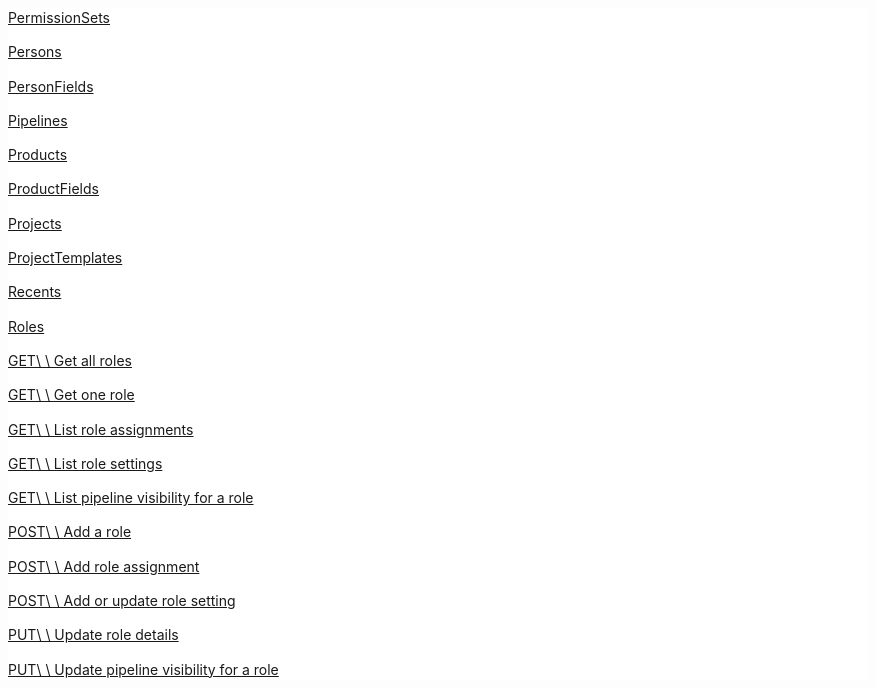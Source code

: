 [PermissionSets](https://developers.pipedrive.com/docs/api/v1/PermissionSets)

[Persons](https://developers.pipedrive.com/docs/api/v1/Persons)

[PersonFields](https://developers.pipedrive.com/docs/api/v1/PersonFields)

[Pipelines](https://developers.pipedrive.com/docs/api/v1/Pipelines)

[Products](https://developers.pipedrive.com/docs/api/v1/Products)

[ProductFields](https://developers.pipedrive.com/docs/api/v1/ProductFields)

[Projects](https://developers.pipedrive.com/docs/api/v1/Projects)

[ProjectTemplates](https://developers.pipedrive.com/docs/api/v1/ProjectTemplates)

[Recents](https://developers.pipedrive.com/docs/api/v1/Recents)

[Roles](https://developers.pipedrive.com/docs/api/v1/Roles)

[GET\\
\\
Get all roles](https://developers.pipedrive.com/docs/api/v1/Roles#getRoles)

[GET\\
\\
Get one role](https://developers.pipedrive.com/docs/api/v1/Roles#getRole)

[GET\\
\\
List role assignments](https://developers.pipedrive.com/docs/api/v1/Roles#getRoleAssignments)

[GET\\
\\
List role settings](https://developers.pipedrive.com/docs/api/v1/Roles#getRoleSettings)

[GET\\
\\
List pipeline visibility for a role](https://developers.pipedrive.com/docs/api/v1/Roles#getRolePipelines)

[POST\\
\\
Add a role](https://developers.pipedrive.com/docs/api/v1/Roles#addRole)

[POST\\
\\
Add role assignment](https://developers.pipedrive.com/docs/api/v1/Roles#addRoleAssignment)

[POST\\
\\
Add or update role setting](https://developers.pipedrive.com/docs/api/v1/Roles#addOrUpdateRoleSetting)

[PUT\\
\\
Update role details](https://developers.pipedrive.com/docs/api/v1/Roles#updateRole)

[PUT\\
\\
Update pipeline visibility for a role](https://developers.pipedrive.com/docs/api/v1/Roles#updateRolePipelines)
